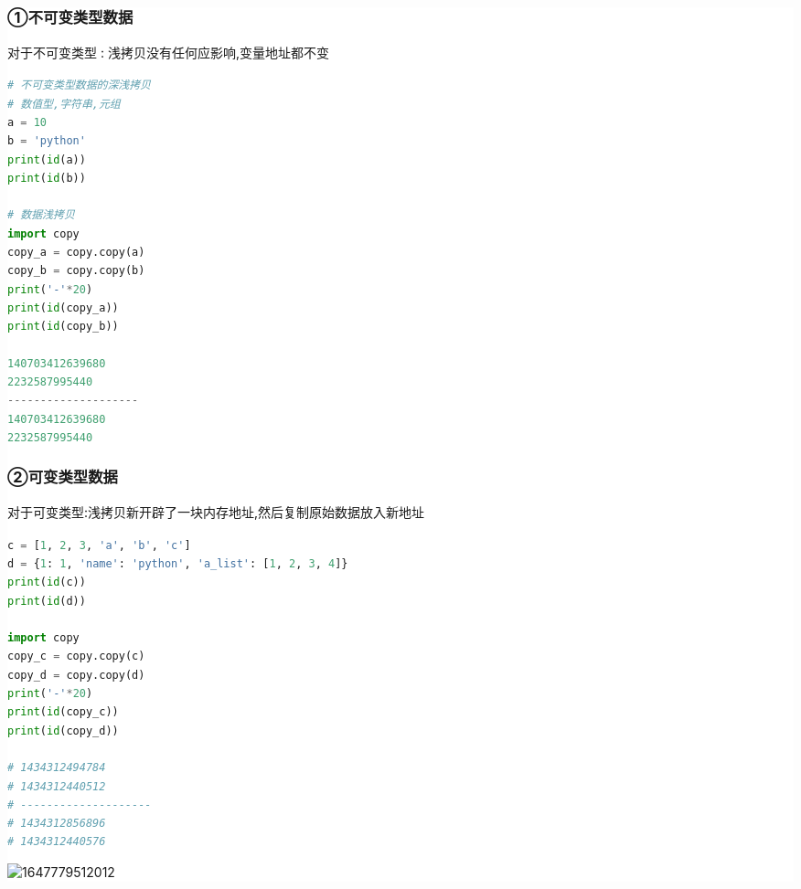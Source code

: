 ### ①不可变类型数据

对于不可变类型 : 浅拷贝没有任何应影响,变量地址都不变

```python
# 不可变类型数据的深浅拷贝
# 数值型,字符串,元组
a = 10
b = 'python'
print(id(a))
print(id(b))

# 数据浅拷贝
import copy
copy_a = copy.copy(a)
copy_b = copy.copy(b)
print('-'*20)
print(id(copy_a))
print(id(copy_b))

140703412639680
2232587995440
--------------------
140703412639680
2232587995440
```

### ②可变类型数据

对于可变类型:浅拷贝新开辟了一块内存地址,然后复制原始数据放入新地址

```python
c = [1, 2, 3, 'a', 'b', 'c']
d = {1: 1, 'name': 'python', 'a_list': [1, 2, 3, 4]}
print(id(c))
print(id(d))

import copy
copy_c = copy.copy(c)
copy_d = copy.copy(d)
print('-'*20)
print(id(copy_c))
print(id(copy_d))

# 1434312494784
# 1434312440512
# --------------------
# 1434312856896
# 1434312440576
```

![1647779512012](/1647779512012.png)
